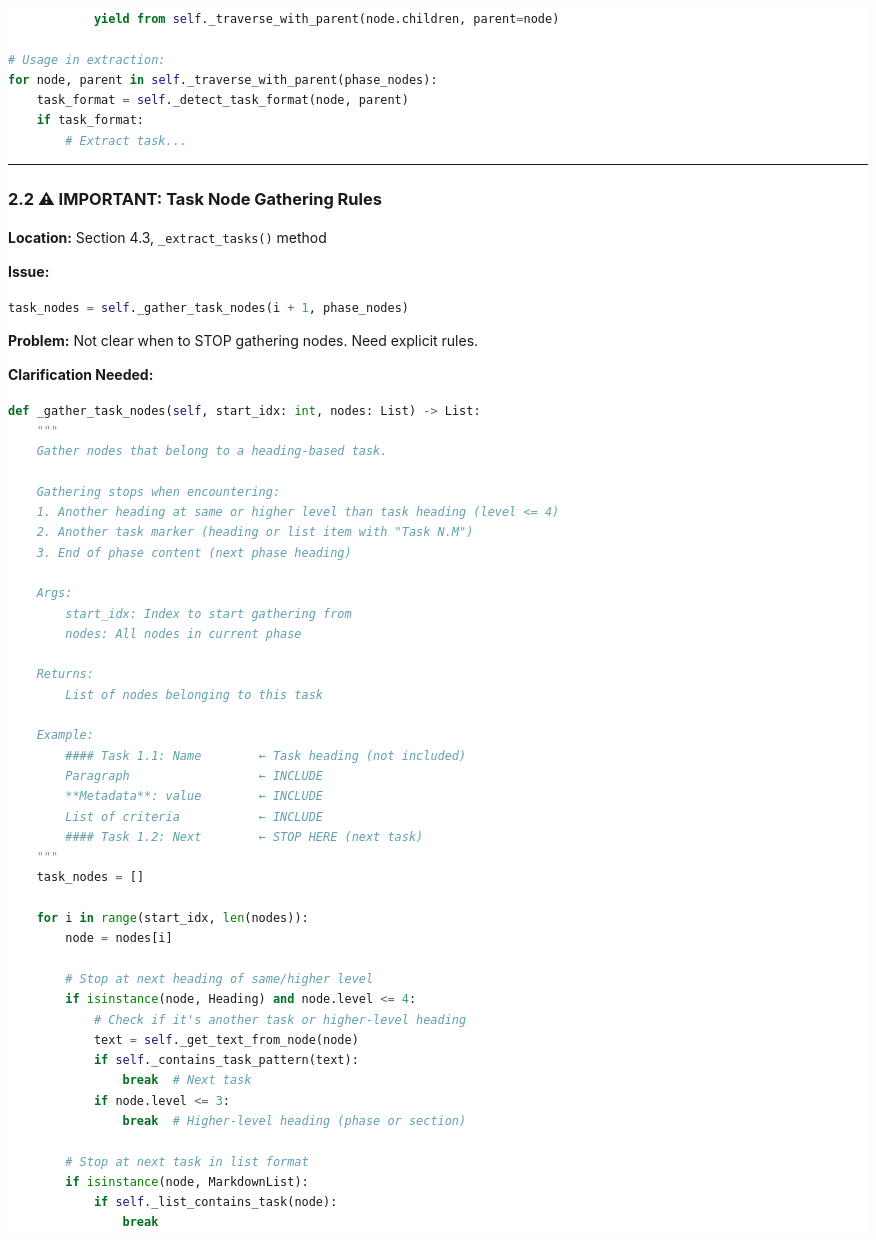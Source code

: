 ```python
            yield from self._traverse_with_parent(node.children, parent=node)

# Usage in extraction:
for node, parent in self._traverse_with_parent(phase_nodes):
    task_format = self._detect_task_format(node, parent)
    if task_format:
        # Extract task...
```

---

### 2.2 ⚠️ IMPORTANT: Task Node Gathering Rules

**Location:** Section 4.3, `_extract_tasks()` method

**Issue:**
```python
task_nodes = self._gather_task_nodes(i + 1, phase_nodes)
```

**Problem:** Not clear when to STOP gathering nodes. Need explicit rules.

**Clarification Needed:**

```python
def _gather_task_nodes(self, start_idx: int, nodes: List) -> List:
    """
    Gather nodes that belong to a heading-based task.
    
    Gathering stops when encountering:
    1. Another heading at same or higher level than task heading (level <= 4)
    2. Another task marker (heading or list item with "Task N.M")
    3. End of phase content (next phase heading)
    
    Args:
        start_idx: Index to start gathering from
        nodes: All nodes in current phase
        
    Returns:
        List of nodes belonging to this task
        
    Example:
        #### Task 1.1: Name        ← Task heading (not included)
        Paragraph                  ← INCLUDE
        **Metadata**: value        ← INCLUDE
        List of criteria           ← INCLUDE
        #### Task 1.2: Next        ← STOP HERE (next task)
    """
    task_nodes = []
    
    for i in range(start_idx, len(nodes)):
        node = nodes[i]
        
        # Stop at next heading of same/higher level
        if isinstance(node, Heading) and node.level <= 4:
            # Check if it's another task or higher-level heading
            text = self._get_text_from_node(node)
            if self._contains_task_pattern(text):
                break  # Next task
            if node.level <= 3:
                break  # Higher-level heading (phase or section)
        
        # Stop at next task in list format
        if isinstance(node, MarkdownList):
            if self._list_contains_task(node):
                break
```